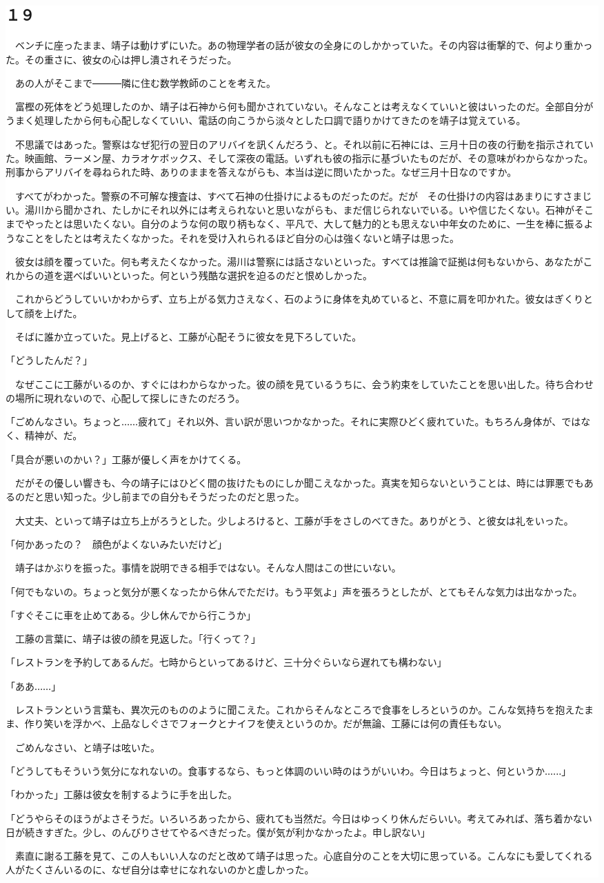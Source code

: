 ## １９



　ベンチに座ったまま、靖子は動けずにいた。あの物理学者の話が彼女の全身にのしかかっていた。その内容は衝撃的で、何より重かった。その重さに、彼女の心は押し潰されそうだった。

　あの人がそこまで―――隣に住む数学教師のことを考えた。

　富樫の死体をどう処理したのか、靖子は石神から何も聞かされていない。そんなことは考えなくていいと彼はいったのだ。全部自分がうまく処理したから何も心配しなくていい、電話の向こうから淡々とした口調で語りかけてきたのを靖子は覚えている。

　不思議ではあった。警察はなぜ犯行の翌日のアリバイを訊くんだろう、と。それ以前に石神には、三月十日の夜の行動を指示されていた。映画館、ラーメン屋、カラオケボックス、そして深夜の電話。いずれも彼の指示に基づいたものだが、その意味がわからなかった。刑事からアリバイを尋ねられた時、ありのままを答えながらも、本当は逆に問いたかった。なぜ三月十日なのですか。

　すべてがわかった。警察の不可解な捜査は、すべて石神の仕掛けによるものだったのだ。だが　その仕掛けの内容はあまりにすさまじい。湯川から聞かされ、たしかにそれ以外には考えられないと思いながらも、まだ信じられないでいる。いや信じたくない。石神がそこまでやったとは思いたくない。自分のような何の取り柄もなく、平凡で、大して魅力的とも思えない中年女のために、一生を棒に振るようなことをしたとは考えたくなかった。それを受け入れられるほど自分の心は強くないと靖子は思った。

　彼女は顔を覆っていた。何も考えたくなかった。湯川は警察には話さないといった。すべては推論で証拠は何もないから、あなたがこれからの道を選べばいいといった。何という残酷な選択を迫るのだと恨めしかった。

　これからどうしていいかわからず、立ち上がる気力さえなく、石のように身体を丸めていると、不意に肩を叩かれた。彼女はぎくりとして顔を上げた。

　そばに誰か立っていた。見上げると、工藤が心配そうに彼女を見下ろしていた。

「どうしたんだ？」

　なぜここに工藤がいるのか、すぐにはわからなかった。彼の顔を見ているうちに、会う約束をしていたことを思い出した。待ち合わせの場所に現れないので、心配して探しにきたのだろう。

「ごめんなさい。ちょっと……疲れて」それ以外、言い訳が思いつかなかった。それに実際ひどく疲れていた。もちろん身体が、ではなく、精神が、だ。

「具合が悪いのかい？」工藤が優しく声をかけてくる。

　だがその優しい響きも、今の靖子にはひどく間の抜けたものにしか聞こえなかった。真実を知らないということは、時には罪悪でもあるのだと思い知った。少し前までの自分もそうだったのだと思った。

　大丈夫、といって靖子は立ち上がろうとした。少しよろけると、工藤が手をさしのべてきた。ありがとう、と彼女は礼をいった。

「何かあったの？　顔色がよくないみたいだけど」

　靖子はかぶりを振った。事情を説明できる相手ではない。そんな人間はこの世にいない。

「何でもないの。ちょっと気分が悪くなったから休んでただけ。もう平気よ」声を張ろうとしたが、とてもそんな気力は出なかった。

「すぐそこに車を止めてある。少し休んでから行こうか」

　工藤の言葉に、靖子は彼の顔を見返した。「行くって？」

「レストランを予約してあるんだ。七時からといってあるけど、三十分ぐらいなら遅れても構わない」

「ああ……」

　レストランという言葉も、異次元のもののように聞こえた。これからそんなところで食事をしろというのか。こんな気持ちを抱えたまま、作り笑いを浮かべ、上品なしぐさでフォークとナイフを使えというのか。だが無論、工藤には何の責任もない。

　ごめんなさい、と靖子は呟いた。

「どうしてもそういう気分になれないの。食事するなら、もっと体調のいい時のはうがいいわ。今日はちょっと、何というか‥‥‥」

「わかった」工藤は彼女を制するように手を出した。

「どうやらそのほうがよさそうだ。いろいろあったから、疲れても当然だ。今日はゆっくり休んだらいい。考えてみれば、落ち着かない日が続きすぎた。少し、のんびりさせてやるべきだった。僕が気が利かなかったよ。申し訳ない」

　素直に謝る工藤を見て、この人もいい人なのだと改めて靖子は思った。心底自分のことを大切に思っている。こんなにも愛してくれる人がたくさんいるのに、なぜ自分は幸せになれないのかと虚しかった。
